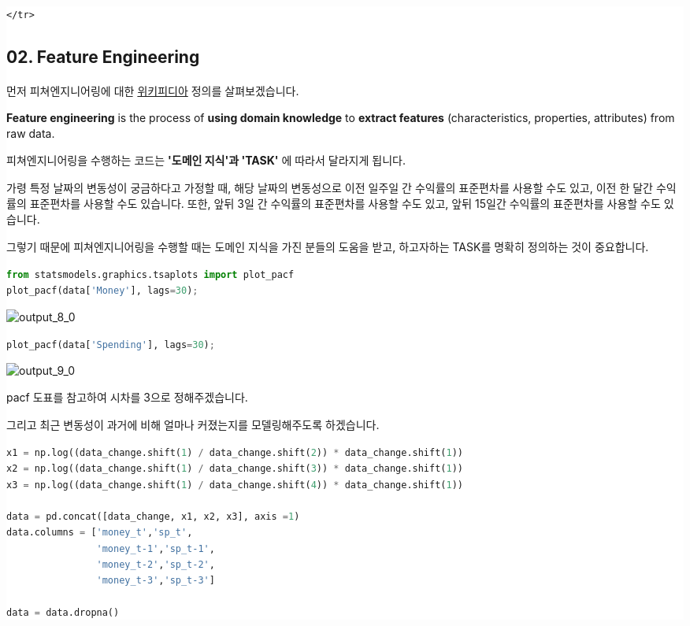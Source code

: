     </tr>
  </tbody>
</table>
</div>



## 02. Feature Engineering
먼저 피쳐엔지니어링에 대한 [위키피디아](https://en.wikipedia.org/wiki/Feature_engineering) 정의를 살펴보겠습니다. 

**Feature engineering** is the process of **using domain knowledge** to **extract features** (characteristics, properties, attributes) from raw data.

피쳐엔지니어링을 수행하는 코드는 **'도메인 지식'과 'TASK'** 에 따라서 달라지게 됩니다. 

가령 특정 날짜의 변동성이 궁금하다고 가정할 때, 해당 날짜의 변동성으로 이전 일주일 간 수익률의 표준편차를 사용할 수도 있고, 이전 한 달간 수익률의 표준편차를 사용할 수도 있습니다. 또한, 앞뒤 3일 간 수익률의 표준편차를 사용할 수도 있고, 앞뒤 15일간 수익률의 표준편차를 사용할 수도 있습니다.

그렇기 때문에 피쳐엔지니어링을 수행할 때는 도메인 지식을 가진 분들의 도움을 받고, 하고자하는 TASK를 명확히 정의하는 것이 중요합니다.


```python
from statsmodels.graphics.tsaplots import plot_pacf
plot_pacf(data['Money'], lags=30);
```


    
![output_8_0](https://user-images.githubusercontent.com/68403764/130808261-b29ecbf4-1d51-4f53-a8dc-840aebebce4b.png)
    



```python
plot_pacf(data['Spending'], lags=30);
```


    
![output_9_0](https://user-images.githubusercontent.com/68403764/130808265-f4ada46b-4c5a-4231-8b52-4babd239ef37.png)


pacf 도표를 참고하여 시차를 3으로 정해주겠습니다. 

그리고 최근 변동성이 과거에 비해 얼마나 커졌는지를 모델링해주도록 하겠습니다.


```python
x1 = np.log((data_change.shift(1) / data_change.shift(2)) * data_change.shift(1))
x2 = np.log((data_change.shift(1) / data_change.shift(3)) * data_change.shift(1))
x3 = np.log((data_change.shift(1) / data_change.shift(4)) * data_change.shift(1))

data = pd.concat([data_change, x1, x2, x3], axis =1)
data.columns = ['money_t','sp_t', 
                'money_t-1','sp_t-1', 
                'money_t-2','sp_t-2',
                'money_t-3','sp_t-3']

data = data.dropna()
```
